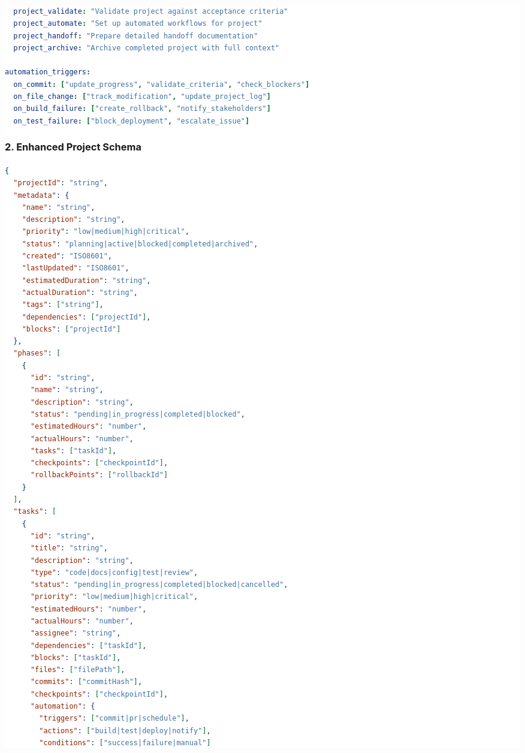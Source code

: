 ```yaml
  project_validate: "Validate project against acceptance criteria"
  project_automate: "Set up automated workflows for project"
  project_handoff: "Prepare detailed handoff documentation"
  project_archive: "Archive completed project with full context"

automation_triggers:
  on_commit: ["update_progress", "validate_criteria", "check_blockers"]
  on_file_change: ["track_modification", "update_project_log"]
  on_build_failure: ["create_rollback", "notify_stakeholders"]
  on_test_failure: ["block_deployment", "escalate_issue"]
```

### 2. Enhanced Project Schema

```json
{
  "projectId": "string",
  "metadata": {
    "name": "string",
    "description": "string",
    "priority": "low|medium|high|critical",
    "status": "planning|active|blocked|completed|archived",
    "created": "ISO8601",
    "lastUpdated": "ISO8601",
    "estimatedDuration": "string",
    "actualDuration": "string",
    "tags": ["string"],
    "dependencies": ["projectId"],
    "blocks": ["projectId"]
  },
  "phases": [
    {
      "id": "string",
      "name": "string",
      "description": "string",
      "status": "pending|in_progress|completed|blocked",
      "estimatedHours": "number",
      "actualHours": "number",
      "tasks": ["taskId"],
      "checkpoints": ["checkpointId"],
      "rollbackPoints": ["rollbackId"]
    }
  ],
  "tasks": [
    {
      "id": "string",
      "title": "string",
      "description": "string",
      "type": "code|docs|config|test|review",
      "status": "pending|in_progress|completed|blocked|cancelled",
      "priority": "low|medium|high|critical",
      "estimatedHours": "number",
      "actualHours": "number",
      "assignee": "string",
      "dependencies": ["taskId"],
      "blocks": ["taskId"],
      "files": ["filePath"],
      "commits": ["commitHash"],
      "checkpoints": ["checkpointId"],
      "automation": {
        "triggers": ["commit|pr|schedule"],
        "actions": ["build|test|deploy|notify"],
        "conditions": ["success|failure|manual"]
```